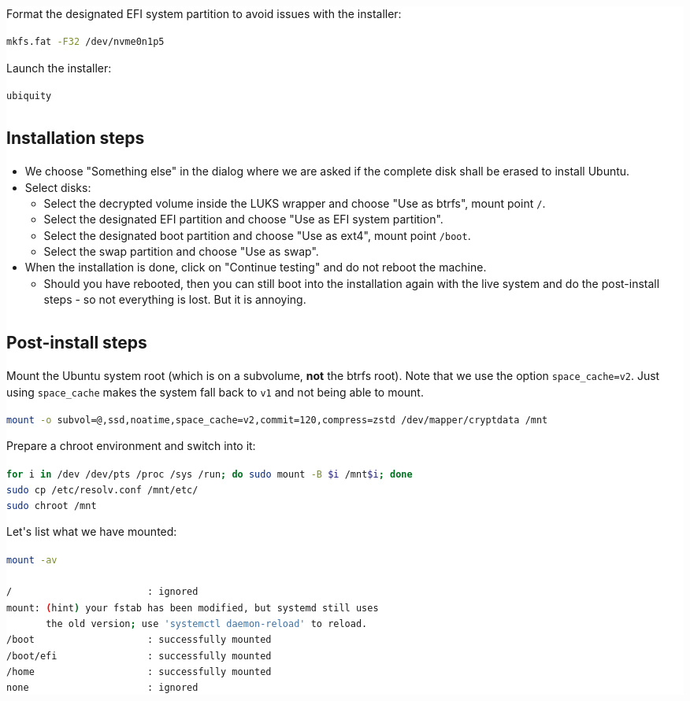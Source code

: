 Format the designated EFI system partition to avoid issues with the installer:

```bash
mkfs.fat -F32 /dev/nvme0n1p5
```

Launch the installer:

```bash
ubiquity
```

## Installation steps

- We choose "Something else" in the dialog where we are asked if the complete
  disk shall be erased to install Ubuntu.
- Select disks:
  - Select the decrypted volume inside the LUKS wrapper and choose "Use as
    btrfs", mount point `/`.
  - Select the designated EFI partition and choose "Use as EFI system
    partition".
  - Select the designated boot partition and choose "Use as ext4", mount point
    `/boot`.
  - Select the swap partition and choose "Use as swap".
- When the installation is done, click on "Continue testing" and do not reboot
  the machine.
  - Should you have rebooted, then you can still boot into the installation
    again with the live system and do the post-install steps - so not everything
    is lost. But it is annoying.

## Post-install steps

Mount the Ubuntu system root (which is on a subvolume, **not** the btrfs root).
Note that we use the option `space_cache=v2`. Just using `space_cache` makes the
system fall back to `v1` and not being able to mount.

```bash
mount -o subvol=@,ssd,noatime,space_cache=v2,commit=120,compress=zstd /dev/mapper/cryptdata /mnt
```

Prepare a chroot environment and switch into it:

```bash
for i in /dev /dev/pts /proc /sys /run; do sudo mount -B $i /mnt$i; done
sudo cp /etc/resolv.conf /mnt/etc/
sudo chroot /mnt
```

Let's list what we have mounted:

```bash
mount -av

/                        : ignored
mount: (hint) your fstab has been modified, but systemd still uses
       the old version; use 'systemctl daemon-reload' to reload.
/boot                    : successfully mounted
/boot/efi                : successfully mounted
/home                    : successfully mounted
none                     : ignored
```
